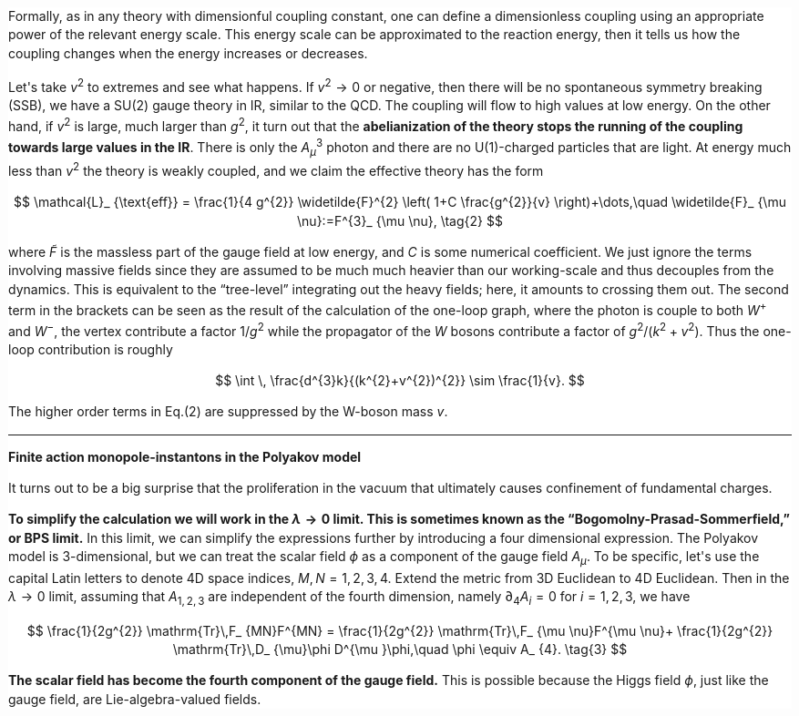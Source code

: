 Formally, as in any theory with dimensionful coupling constant, one can define a dimensionless coupling using an appropriate power of the relevant energy scale. This energy scale can be approximated to the reaction energy, then it tells us how the coupling changes when the energy increases or decreases.

Let's take $v^{2}$ to extremes and see what happens. If $v^{2}\to 0$ or negative, then there will be no spontaneous symmetry breaking (SSB), we have a SU(2) gauge theory in IR, similar to the QCD. The coupling will flow to high values at low energy. On the other hand, if $v^{2}$ is large, much larger than $g^{2}$, it turn out that the **abelianization of the theory stops the running of the coupling towards large values in the IR**. There is only the $A^{3}_ {\mu}$ photon and there are no U(1)-charged particles that are light. At energy much less than $v^{2}$ the theory is weakly coupled, and we claim the effective theory has the form

$$
\mathcal{L}_ {\text{eff}} = \frac{1}{4 g^{2}} \widetilde{F}^{2} \left( 1+C \frac{g^{2}}{v} \right)+\dots,\quad  \widetilde{F}_ {\mu \nu}:=F^{3}_ {\mu \nu},
\tag{2}
$$

where $\widetilde{F}$ is the massless part of the gauge field at low energy, and $C$ is some numerical coefficient. We just ignore the terms involving massive fields since they are assumed to be much much heavier than our working-scale and thus decouples from the dynamics. This is equivalent to the “tree-level” integrating out the heavy fields; here, it amounts to crossing them out. The second term in the brackets can be seen as the result of the calculation of the one-loop graph, where the photon is couple to both $W^{+}$ and $W^{-}$, the vertex contribute a factor $1 / g^{2}$ while the propagator of the $W$ bosons contribute a factor of $g^{2} / (k^{2}+v^{2})$. Thus the one-loop contribution is roughly 

$$
\int  \, \frac{d^{3}k}{(k^{2}+v^{2})^{2}} \sim  \frac{1}{v}.
$$

The higher order terms in Eq.(2) are suppressed by the W-boson mass $v$. 

- - -

**Finite action monopole-instantons in the Polyakov model**

It turns out to be a big surprise that the proliferation in the vacuum that ultimately causes confinement of fundamental charges.

**To simplify the calculation we will work in the $\lambda\to 0$ limit. This is sometimes known as the “Bogomolny-Prasad-Sommerfield,” or BPS limit.** In this limit, we can simplify the expressions further by introducing a four dimensional expression. The Polyakov model is 3-dimensional, but we can treat the scalar field $\phi$ as a component of the gauge field $A_ {\mu}$. To be specific, let's use the capital Latin letters to denote 4D space indices, $M,N=1,2,3,4$. Extend the metric from 3D Euclidean to 4D Euclidean. Then in the $\lambda\to 0$ limit, assuming that $A_ {1,2,3}$ are independent of the fourth dimension, namely $\partial_ {4}A_ {i}=0$ for $i=1,2,3$, we have 

$$
\frac{1}{2g^{2}} \mathrm{Tr}\,F_ {MN}F^{MN} = \frac{1}{2g^{2}} \mathrm{Tr}\,F_ {\mu \nu}F^{\mu \nu}+ \frac{1}{2g^{2}} \mathrm{Tr}\,D_ {\mu}\phi D^{\mu }\phi,\quad  \phi \equiv A_ {4}.
\tag{3}
$$

**The scalar field has become the fourth component of the gauge field.** This is possible because the Higgs field $\phi$, just like the gauge field, are Lie-algebra-valued fields.

